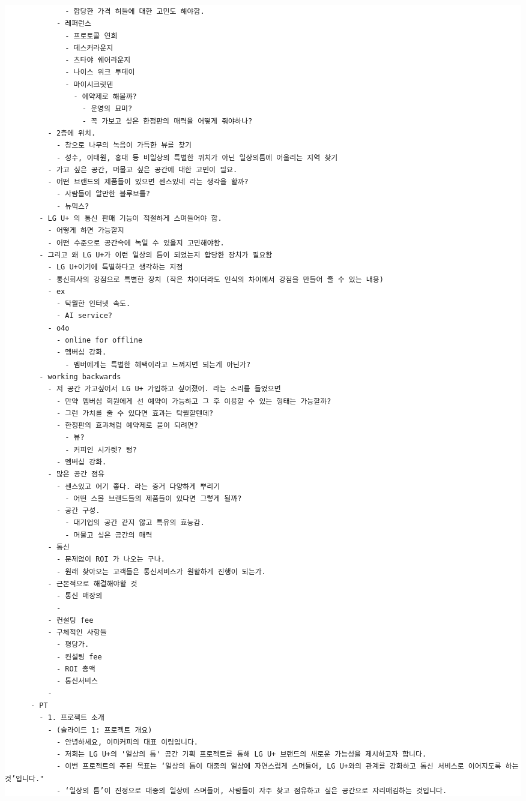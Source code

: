                   - 합당한 가격 허들에 대한 고민도 해야함.
                - 레퍼런스 
                  - 프로토콜 연희
                  - 데스커라운지
                  - 츠타야 쉐어라운지
                  - 나이스 워크 투데이
                  - 마이시크릿덴
                    - 예약제로 해볼까?
                      - 운영의 묘미?
                      - 꼭 가보고 싶은 한정판의 매력을 어떻게 줘야하나?
              - 2층에 위치.
                - 창으로 나무의 녹음이 가득한 뷰를 찾기
                - 성수, 이태원, 홍대 등 비일상의 특별한 위치가 아닌 일상의틈에 어울리는 지역 찾기
              - 가고 싶은 공간, 머물고 싶은 공간에 대한 고민이 필요.
              - 어떤 브랜드의 제품들이 있으면 센스있네 라는 생각을 할까?
                - 사람들이 알만한 블루보틀?
                - 뉴믹스?
            - LG U+ 의 통신 판매 기능이 적절하게 스며들어야 함.
              - 어떻게 하면 가능할지
              - 어떤 수준으로 공간속에 녹일 수 있을지 고민해야함.
            - 그리고 왜 LG U+가 이런 일상의 틈이 되었는지 합당한 장치가 필요함
              - LG U+이기에 특별하다고 생각하는 지점
              - 통신회사의 강점으로 특별한 장치 (작은 차이더라도 인식의 차이에서 강점을 만들어 줄 수 있는 내용)
              - ex 
                - 탁월한 인터넷 속도.
                - AI service?
              - o4o
                - online for offline
                - 멤버십 강화.
                  - 멤버에게는 특별한 혜택이라고 느껴지면 되는게 아닌가?
            - working backwards
              - 저 공간 가고싶어서 LG U+ 가입하고 싶어졌어. 라는 소리를 들었으면
                - 만약 멤버십 회원에게 선 예약이 가능하고 그 후 이용할 수 있는 형태는 가능할까?
                - 그런 가치를 줄 수 있다면 효과는 탁월할텐데?
                - 한정판의 효과처럼 예약제로 풀이 되려면? 
                  - 뷰?
                  - 커피인 시가렛? 텅?
                - 멤버십 강화.
              - 많은 공간 점유
                - 센스있고 여기 좋다. 라는 증거 다양하게 뿌리기
                  - 어떤 스몰 브랜드들의 제품들이 있다면 그렇게 될까?
                - 공간 구성.
                  - 대기업의 공간 같지 않고 특유의 효능감. 
                  - 머물고 싶은 공간의 매력
              - 통신
                - 문제없이 ROI 가 나오는 구나.
                - 원래 찾아오는 고객들은 통신서비스가 원할하게 진행이 되는가.
              - 근본적으로 해결해야할 것
                - 통신 매장의 
                - 
              - 컨설팅 fee
              - 구체적인 사항들
                - 평당가.
                - 컨설팅 fee
                - ROI 총액
                - 통신서비스
              - 
          - PT 
            - 1. 프로젝트 소개
              - (슬라이드 1: 프로젝트 개요)
                - 안녕하세요, 이미커피의 대표 이림입니다. 
                - 저희는 LG U+의 '일상의 틈' 공간 기획 프로젝트를 통해 LG U+ 브랜드의 새로운 가능성을 제시하고자 합니다. 
                - 이번 프로젝트의 주된 목표는 ‘일상의 틈이 대중의 일상에 자연스럽게 스며들어, LG U+와의 관계를 강화하고 통신 서비스로 이어지도록 하는 것’입니다."
                - ‘일상의 틈’이 진정으로 대중의 일상에 스며들어, 사람들이 자주 찾고 점유하고 싶은 공간으로 자리매김하는 것입니다. 